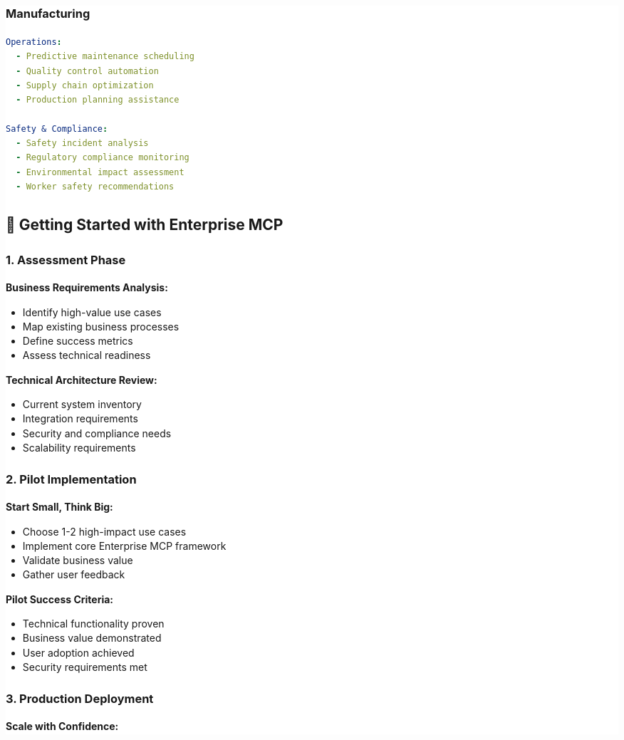 ### Manufacturing

```yaml
Operations:
  - Predictive maintenance scheduling
  - Quality control automation
  - Supply chain optimization
  - Production planning assistance

Safety & Compliance:
  - Safety incident analysis
  - Regulatory compliance monitoring
  - Environmental impact assessment
  - Worker safety recommendations
```

## 🚀 Getting Started with Enterprise MCP

### 1. Assessment Phase

**Business Requirements Analysis:**

- Identify high-value use cases
- Map existing business processes
- Define success metrics
- Assess technical readiness

**Technical Architecture Review:**

- Current system inventory
- Integration requirements
- Security and compliance needs
- Scalability requirements

### 2. Pilot Implementation

**Start Small, Think Big:**

- Choose 1-2 high-impact use cases
- Implement core Enterprise MCP framework
- Validate business value
- Gather user feedback

**Pilot Success Criteria:**

- Technical functionality proven
- Business value demonstrated
- User adoption achieved
- Security requirements met

### 3. Production Deployment

**Scale with Confidence:**
